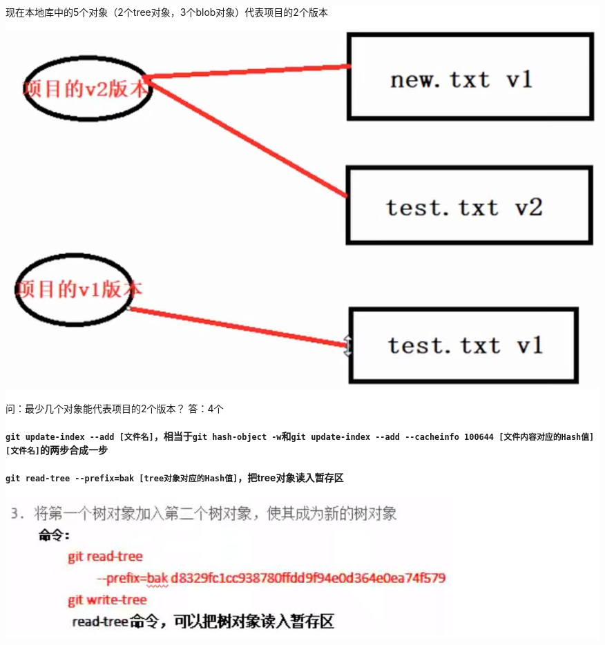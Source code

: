 现在本地库中的5个对象（2个tree对象，3个blob对象）代表项目的2个版本

![](2022-11-29-22-56-26.png)

问：最少几个对象能代表项目的2个版本？
答：4个

#### ```git update-index --add [文件名]```，相当于```git hash-object -w```和```git update-index --add --cacheinfo 100644 [文件内容对应的Hash值] [文件名]```的两步合成一步

#### ```git read-tree --prefix=bak [tree对象对应的Hash值]```，把tree对象读入暂存区

![](2022-11-29-22-59-39.png)
